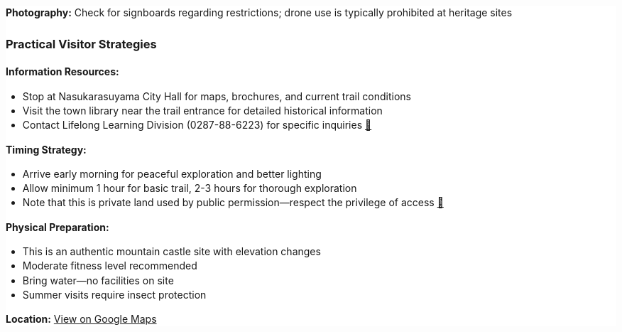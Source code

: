 **Photography:** Check for signboards regarding restrictions; drone use is typically prohibited at heritage sites

### Practical Visitor Strategies

**Information Resources:**
- Stop at Nasukarasuyama City Hall for maps, brochures, and current trail conditions
- Visit the town library near the trail entrance for detailed historical information
- Contact Lifelong Learning Division (0287-88-6223) for specific inquiries [🔗](https://www.nasukarasuyama.com/watch/烏山城跡/)

**Timing Strategy:**
- Arrive early morning for peaceful exploration and better lighting
- Allow minimum 1 hour for basic trail, 2-3 hours for thorough exploration
- Note that this is private land used by public permission—respect the privilege of access [🔗](https://www.nasukarasuyama.com/watch/烏山城跡/)

**Physical Preparation:**
- This is an authentic mountain castle site with elevation changes
- Moderate fitness level recommended
- Bring water—no facilities on site
- Summer visits require insect protection

**Location:** [View on Google Maps](https://maps.google.com/maps?q=36.66389,140.1475)
